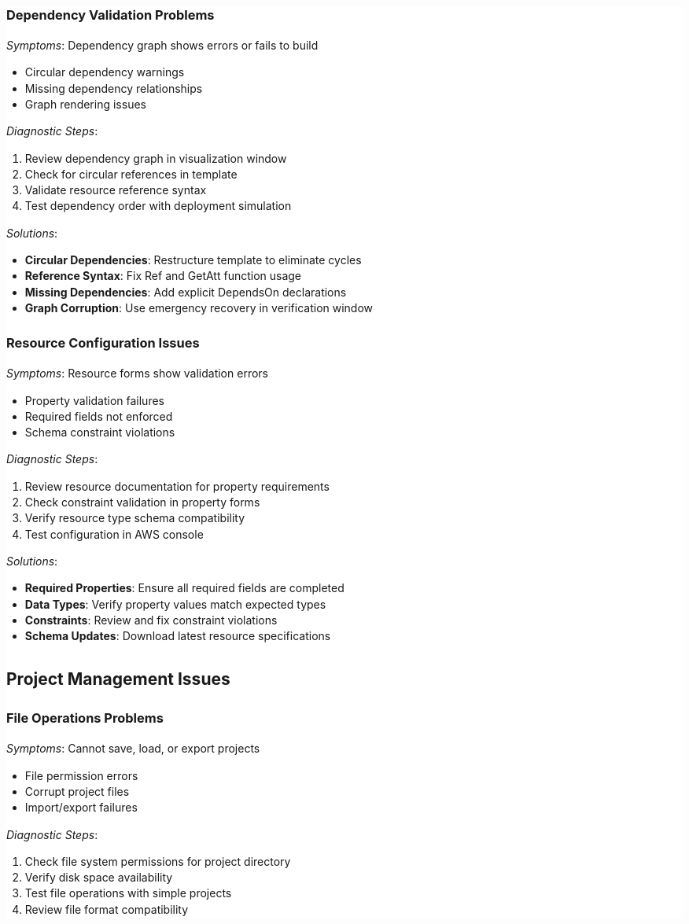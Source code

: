 ### Dependency Validation Problems

*Symptoms*: Dependency graph shows errors or fails to build
* Circular dependency warnings
* Missing dependency relationships
* Graph rendering issues

*Diagnostic Steps*:
1. Review dependency graph in visualization window
2. Check for circular references in template
3. Validate resource reference syntax
4. Test dependency order with deployment simulation

*Solutions*:
* **Circular Dependencies**: Restructure template to eliminate cycles
* **Reference Syntax**: Fix Ref and GetAtt function usage
* **Missing Dependencies**: Add explicit DependsOn declarations
* **Graph Corruption**: Use emergency recovery in verification window

### Resource Configuration Issues

*Symptoms*: Resource forms show validation errors
* Property validation failures
* Required fields not enforced
* Schema constraint violations

*Diagnostic Steps*:
1. Review resource documentation for property requirements
2. Check constraint validation in property forms
3. Verify resource type schema compatibility
4. Test configuration in AWS console

*Solutions*:
* **Required Properties**: Ensure all required fields are completed
* **Data Types**: Verify property values match expected types
* **Constraints**: Review and fix constraint violations
* **Schema Updates**: Download latest resource specifications

## Project Management Issues

### File Operations Problems

*Symptoms*: Cannot save, load, or export projects
* File permission errors
* Corrupt project files
* Import/export failures

*Diagnostic Steps*:
1. Check file system permissions for project directory
2. Verify disk space availability
3. Test file operations with simple projects
4. Review file format compatibility
